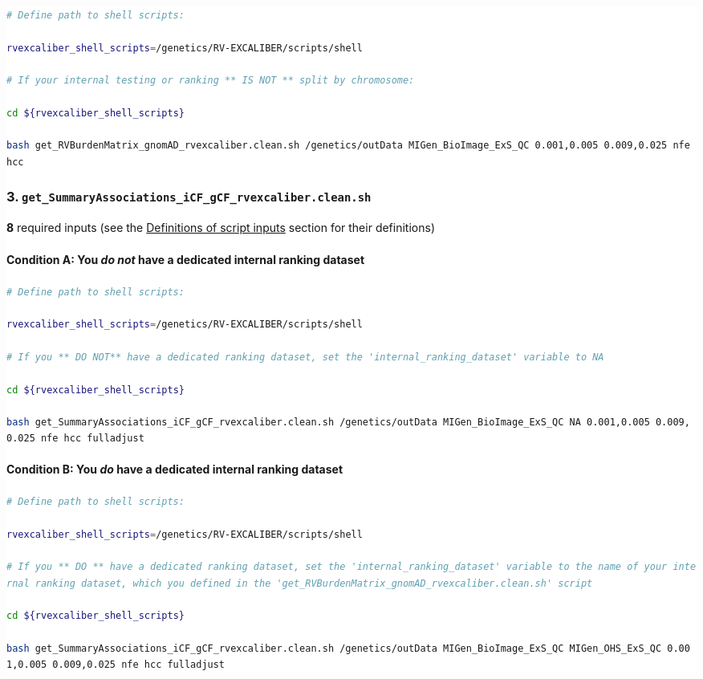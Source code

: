 ```sh
# Define path to shell scripts:

rvexcaliber_shell_scripts=/genetics/RV-EXCALIBER/scripts/shell

# If your internal testing or ranking ** IS NOT ** split by chromosome:

cd ${rvexcaliber_shell_scripts}

bash get_RVBurdenMatrix_gnomAD_rvexcaliber.clean.sh /genetics/outData MIGen_BioImage_ExS_QC 0.001,0.005 0.009,0.025 nfe hcc
```

### 3. ```get_SummaryAssociations_iCF_gCF_rvexcaliber.clean.sh```
**8** required inputs (see the [Definitions of script inputs](#definitions-of-script-inputs) section for their definitions)

#### Condition A: You _do not_ have a dedicated internal ranking dataset

```sh
# Define path to shell scripts:

rvexcaliber_shell_scripts=/genetics/RV-EXCALIBER/scripts/shell

# If you ** DO NOT** have a dedicated ranking dataset, set the 'internal_ranking_dataset' variable to NA

cd ${rvexcaliber_shell_scripts}

bash get_SummaryAssociations_iCF_gCF_rvexcaliber.clean.sh /genetics/outData MIGen_BioImage_ExS_QC NA 0.001,0.005 0.009,0.025 nfe hcc fulladjust
```

#### Condition B: You _do_ have a dedicated internal ranking dataset

```sh
# Define path to shell scripts:

rvexcaliber_shell_scripts=/genetics/RV-EXCALIBER/scripts/shell

# If you ** DO ** have a dedicated ranking dataset, set the 'internal_ranking_dataset' variable to the name of your internal ranking dataset, which you defined in the 'get_RVBurdenMatrix_gnomAD_rvexcaliber.clean.sh' script

cd ${rvexcaliber_shell_scripts}

bash get_SummaryAssociations_iCF_gCF_rvexcaliber.clean.sh /genetics/outData MIGen_BioImage_ExS_QC MIGen_OHS_ExS_QC 0.001,0.005 0.009,0.025 nfe hcc fulladjust
```
